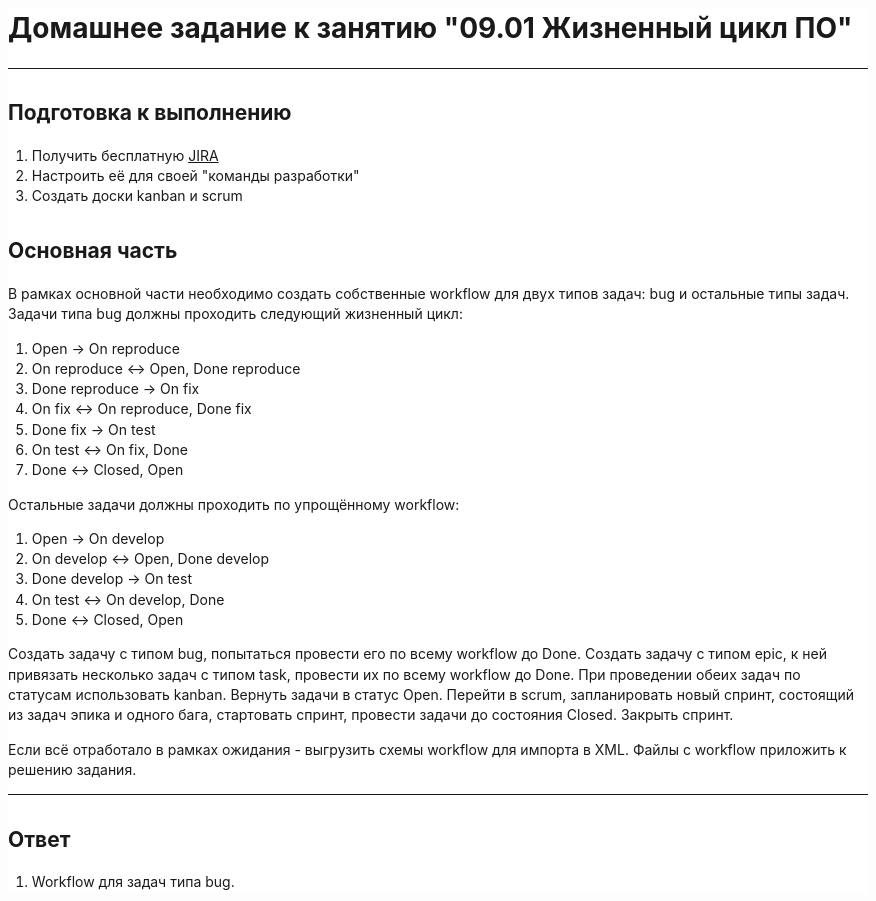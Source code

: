 # Домашнее задание к занятию "09.01 Жизненный цикл ПО"

---

## Подготовка к выполнению
1. Получить бесплатную [JIRA](https://www.atlassian.com/ru/software/jira/free)
2. Настроить её для своей "команды разработки"
3. Создать доски kanban и scrum

## Основная часть
В рамках основной части необходимо создать собственные workflow для двух типов задач: bug и остальные типы задач. Задачи типа bug должны проходить следующий жизненный цикл:
1. Open -> On reproduce
2. On reproduce <-> Open, Done reproduce
3. Done reproduce -> On fix
4. On fix <-> On reproduce, Done fix
5. Done fix -> On test
6. On test <-> On fix, Done
7. Done <-> Closed, Open

Остальные задачи должны проходить по упрощённому workflow:
1. Open -> On develop
2. On develop <-> Open, Done develop
3. Done develop -> On test
4. On test <-> On develop, Done
5. Done <-> Closed, Open

Создать задачу с типом bug, попытаться провести его по всему workflow до Done. Создать задачу с типом epic, к ней привязать несколько задач с типом task, провести их по всему workflow до Done. При проведении обеих задач по статусам использовать kanban. Вернуть задачи в статус Open.
Перейти в scrum, запланировать новый спринт, состоящий из задач эпика и одного бага, стартовать спринт, провести задачи до состояния Closed. Закрыть спринт.

Если всё отработало в рамках ожидания - выгрузить схемы workflow для импорта в XML. Файлы с workflow приложить к решению задания.

---

## Ответ

1) Workflow для задач типа bug.

<p align="center">